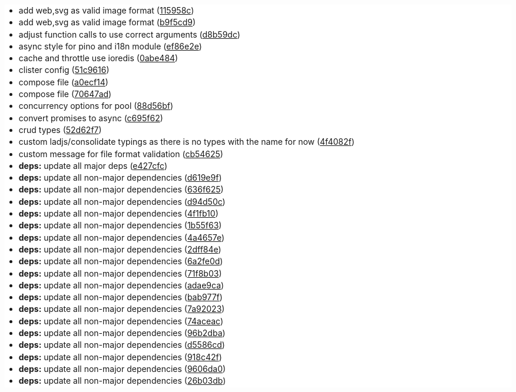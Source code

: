 * add web,svg as valid image format ([115958c](https://github.com/rubiin/ultimate-nest/commit/115958cddad70898b20f4fedd4937e3cd616e0b9))
* add web,svg as valid image format ([b9f5cd9](https://github.com/rubiin/ultimate-nest/commit/b9f5cd9481c63c49b0c90bf7f008f17602d58f92))
* adjust function calls to use correct arguments ([d8b59dc](https://github.com/rubiin/ultimate-nest/commit/d8b59dcbd952c55b001d639f9f6f0ae1dfd2e313))
* async style for pino and i18n module ([ef86e2e](https://github.com/rubiin/ultimate-nest/commit/ef86e2eae985488851f0860d88dd088f93540b1a))
* cache and throttle use ioredis ([0abe484](https://github.com/rubiin/ultimate-nest/commit/0abe484560842e257194689f8c259e819306f93e))
* clister config ([51c9616](https://github.com/rubiin/ultimate-nest/commit/51c9616edea508559ff141c19980a5634f315352))
* compose file ([a0ecf14](https://github.com/rubiin/ultimate-nest/commit/a0ecf14cf1a2789e9b9cb2e13baa53c6bfd0fbb7))
* compose file ([70647ad](https://github.com/rubiin/ultimate-nest/commit/70647ad041cd13073ecad1356ef19b8a892d26ef))
* concurrency options for pool ([88d56bf](https://github.com/rubiin/ultimate-nest/commit/88d56bf3450509273522ea44356181f90213e05e))
* convert promises to async ([c695f62](https://github.com/rubiin/ultimate-nest/commit/c695f624866d4f8458e0e6970d999b61926bfe1d))
* crud types ([52d62f7](https://github.com/rubiin/ultimate-nest/commit/52d62f7290420c0522f64da89d6f24d8ffa9f3d5))
* custom ladjs/consolidate typings as there is no types with the name for now ([4f4082f](https://github.com/rubiin/ultimate-nest/commit/4f4082fe4495d62a70b1c50450cc36c51971116e))
* custom message for  file format validation ([cb54625](https://github.com/rubiin/ultimate-nest/commit/cb546251be359f096083b2218f9329967d90f076))
* **deps:** update all major deps ([e427cfc](https://github.com/rubiin/ultimate-nest/commit/e427cfc9f5bf1409f43fece0d2d83e081c329abd))
* **deps:** update all non-major dependencies ([d619e9f](https://github.com/rubiin/ultimate-nest/commit/d619e9fc4d154cb81af5ffe51d7faef079e339d7))
* **deps:** update all non-major dependencies ([636f625](https://github.com/rubiin/ultimate-nest/commit/636f62517f7bd09c17aebfbaa20c5a45cf9a2c93))
* **deps:** update all non-major dependencies ([d94d50c](https://github.com/rubiin/ultimate-nest/commit/d94d50c4174abbb40f4f0da82cd44f9775342eca))
* **deps:** update all non-major dependencies ([4f1fb10](https://github.com/rubiin/ultimate-nest/commit/4f1fb1050cef213ad5dcdea9f25b52320ba4c258))
* **deps:** update all non-major dependencies ([1b55f63](https://github.com/rubiin/ultimate-nest/commit/1b55f6302d82043f4080569d963e642aee8efb38))
* **deps:** update all non-major dependencies ([4a4657e](https://github.com/rubiin/ultimate-nest/commit/4a4657e628c92631451438cb087658cb305baad9))
* **deps:** update all non-major dependencies ([2dff84e](https://github.com/rubiin/ultimate-nest/commit/2dff84e37de38f76b40d3bec7f571cb9804cde8b))
* **deps:** update all non-major dependencies ([6a2fe0d](https://github.com/rubiin/ultimate-nest/commit/6a2fe0d88abdb7eab546623e6d352990418426f6))
* **deps:** update all non-major dependencies ([71f8b03](https://github.com/rubiin/ultimate-nest/commit/71f8b0328a004728baec1479750f4e15da3e918b))
* **deps:** update all non-major dependencies ([adae9ca](https://github.com/rubiin/ultimate-nest/commit/adae9cab1960cf4208d9b5ee177ff78c21e73df4))
* **deps:** update all non-major dependencies ([bab977f](https://github.com/rubiin/ultimate-nest/commit/bab977fc98ef2487144e57838d1e00a2dfbbc7b4))
* **deps:** update all non-major dependencies ([7a92023](https://github.com/rubiin/ultimate-nest/commit/7a920237450d1379d25ec7f8cee36e8d366111ca))
* **deps:** update all non-major dependencies ([74aceac](https://github.com/rubiin/ultimate-nest/commit/74aceace0bf14a001d091bca2737c9a2d939e5e8))
* **deps:** update all non-major dependencies ([96b2dba](https://github.com/rubiin/ultimate-nest/commit/96b2dbac33d9ed1f822bbe8985e2550cfaf0839a))
* **deps:** update all non-major dependencies ([d5586cd](https://github.com/rubiin/ultimate-nest/commit/d5586cdf9c2488ff1e55557abe6d8413d157f7be))
* **deps:** update all non-major dependencies ([918c42f](https://github.com/rubiin/ultimate-nest/commit/918c42fae0d2536c3201d52ceea3e751bfb2b72c))
* **deps:** update all non-major dependencies ([9606da0](https://github.com/rubiin/ultimate-nest/commit/9606da0014eb18ab136798768bd2cca10b9337d2))
* **deps:** update all non-major dependencies ([26b03db](https://github.com/rubiin/ultimate-nest/commit/26b03dbf4c0af5d4790f9faa4a64b503f8e19d03))
